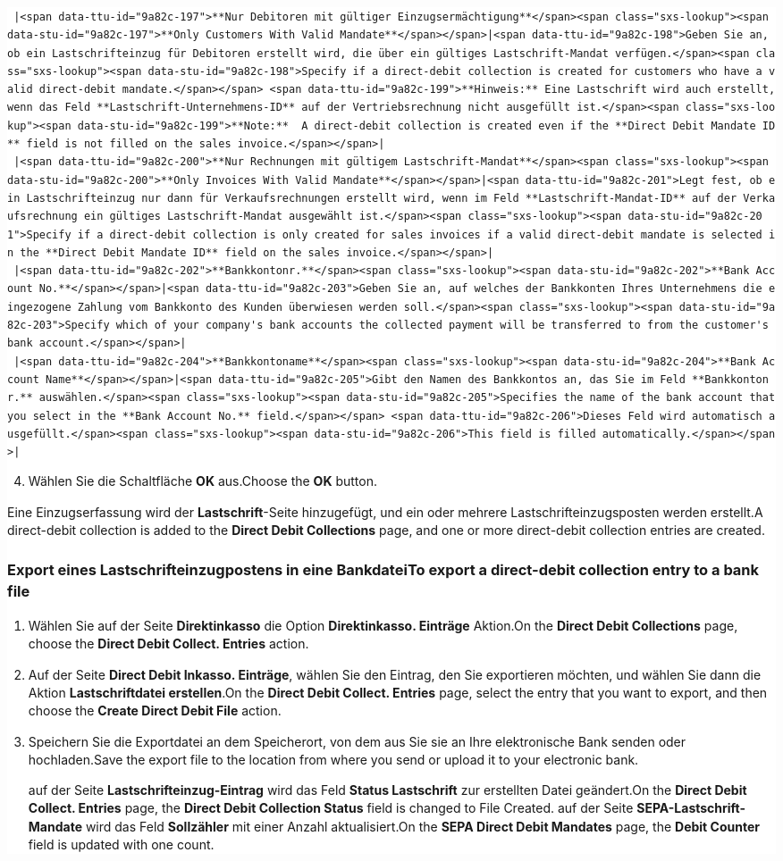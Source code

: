      |<span data-ttu-id="9a82c-197">**Nur Debitoren mit gültiger Einzugsermächtigung**</span><span class="sxs-lookup"><span data-stu-id="9a82c-197">**Only Customers With Valid Mandate**</span></span>|<span data-ttu-id="9a82c-198">Geben Sie an, ob ein Lastschrifteinzug für Debitoren erstellt wird, die über ein gültiges Lastschrift-Mandat verfügen.</span><span class="sxs-lookup"><span data-stu-id="9a82c-198">Specify if a direct-debit collection is created for customers who have a valid direct-debit mandate.</span></span> <span data-ttu-id="9a82c-199">**Hinweis:** Eine Lastschrift wird auch erstellt, wenn das Feld **Lastschrift-Unternehmens-ID** auf der Vertriebsrechnung nicht ausgefüllt ist.</span><span class="sxs-lookup"><span data-stu-id="9a82c-199">**Note:**  A direct-debit collection is created even if the **Direct Debit Mandate ID** field is not filled on the sales invoice.</span></span>|  
     |<span data-ttu-id="9a82c-200">**Nur Rechnungen mit gültigem Lastschrift-Mandat**</span><span class="sxs-lookup"><span data-stu-id="9a82c-200">**Only Invoices With Valid Mandate**</span></span>|<span data-ttu-id="9a82c-201">Legt fest, ob ein Lastschrifteinzug nur dann für Verkaufsrechnungen erstellt wird, wenn im Feld **Lastschrift-Mandat-ID** auf der Verkaufsrechnung ein gültiges Lastschrift-Mandat ausgewählt ist.</span><span class="sxs-lookup"><span data-stu-id="9a82c-201">Specify if a direct-debit collection is only created for sales invoices if a valid direct-debit mandate is selected in the **Direct Debit Mandate ID** field on the sales invoice.</span></span>|  
     |<span data-ttu-id="9a82c-202">**Bankkontonr.**</span><span class="sxs-lookup"><span data-stu-id="9a82c-202">**Bank Account No.**</span></span>|<span data-ttu-id="9a82c-203">Geben Sie an, auf welches der Bankkonten Ihres Unternehmens die eingezogene Zahlung vom Bankkonto des Kunden überwiesen werden soll.</span><span class="sxs-lookup"><span data-stu-id="9a82c-203">Specify which of your company's bank accounts the collected payment will be transferred to from the customer's bank account.</span></span>|  
     |<span data-ttu-id="9a82c-204">**Bankkontoname**</span><span class="sxs-lookup"><span data-stu-id="9a82c-204">**Bank Account Name**</span></span>|<span data-ttu-id="9a82c-205">Gibt den Namen des Bankkontos an, das Sie im Feld **Bankkontonr.** auswählen.</span><span class="sxs-lookup"><span data-stu-id="9a82c-205">Specifies the name of the bank account that you select in the **Bank Account No.** field.</span></span> <span data-ttu-id="9a82c-206">Dieses Feld wird automatisch ausgefüllt.</span><span class="sxs-lookup"><span data-stu-id="9a82c-206">This field is filled automatically.</span></span>|  

 4. <span data-ttu-id="9a82c-207">Wählen Sie die Schaltfläche **OK** aus.</span><span class="sxs-lookup"><span data-stu-id="9a82c-207">Choose the **OK** button.</span></span>  

<span data-ttu-id="9a82c-208">Eine Einzugserfassung wird der **Lastschrift**-Seite hinzugefügt, und ein oder mehrere Lastschrifteinzugsposten werden erstellt.</span><span class="sxs-lookup"><span data-stu-id="9a82c-208">A direct-debit collection is added to the **Direct Debit Collections** page, and one or more direct-debit collection entries are created.</span></span>  

### <a name="to-export-a-direct-debit-collection-entry-to-a-bank-file"></a><span data-ttu-id="9a82c-209">Export eines Lastschrifteinzugpostens in eine Bankdatei</span><span class="sxs-lookup"><span data-stu-id="9a82c-209">To export a direct-debit collection entry to a bank file</span></span>  
 1. <span data-ttu-id="9a82c-210">Wählen Sie auf der Seite **Direktinkasso** die Option **Direktinkasso. Einträge** Aktion.</span><span class="sxs-lookup"><span data-stu-id="9a82c-210">On the **Direct Debit Collections** page, choose the **Direct Debit Collect. Entries** action.</span></span>  
 2. <span data-ttu-id="9a82c-211">Auf der Seite **Direct Debit Inkasso. Einträge**, wählen Sie den Eintrag, den Sie exportieren möchten, und wählen Sie dann die Aktion **Lastschriftdatei erstellen**.</span><span class="sxs-lookup"><span data-stu-id="9a82c-211">On the **Direct Debit Collect. Entries** page, select the entry that you want to export, and then choose the **Create Direct Debit File** action.</span></span>  
 3. <span data-ttu-id="9a82c-212">Speichern Sie die Exportdatei an dem Speicherort, von dem aus Sie sie an Ihre elektronische Bank senden oder hochladen.</span><span class="sxs-lookup"><span data-stu-id="9a82c-212">Save the export file to the location from where you send or upload it to your electronic bank.</span></span>  

      <span data-ttu-id="9a82c-213">auf der Seite **Lastschrifteinzug-Eintrag** wird das Feld **Status Lastschrift** zur erstellten Datei geändert.</span><span class="sxs-lookup"><span data-stu-id="9a82c-213">On the **Direct Debit Collect. Entries** page, the **Direct Debit Collection Status** field is changed to File Created.</span></span> <span data-ttu-id="9a82c-214">auf der Seite **SEPA-Lastschrift-Mandate** wird das Feld **Sollzähler** mit einer Anzahl aktualisiert.</span><span class="sxs-lookup"><span data-stu-id="9a82c-214">On the **SEPA Direct Debit Mandates** page, the **Debit Counter** field is updated with one count.</span></span>  

